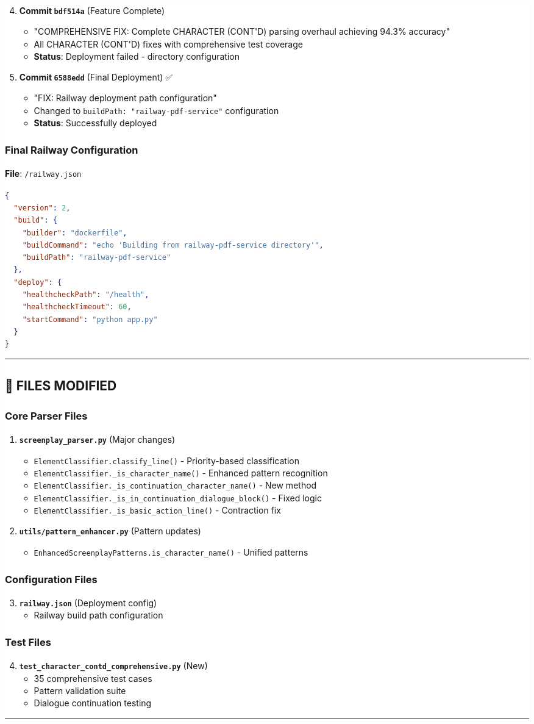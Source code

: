 4. **Commit `bdf514a`** (Feature Complete)
   - "COMPREHENSIVE FIX: Complete CHARACTER (CONT'D) parsing overhaul achieving 94.3% accuracy"
   - All CHARACTER (CONT'D) fixes with comprehensive test coverage
   - **Status**: Deployment failed - directory configuration

5. **Commit `6588edd`** (Final Deployment) ✅
   - "FIX: Railway deployment path configuration"
   - Changed to `buildPath: "railway-pdf-service"` configuration
   - **Status**: Successfully deployed

### **Final Railway Configuration**

**File**: `/railway.json`
```json
{
  "version": 2,
  "build": {
    "builder": "dockerfile",
    "buildCommand": "echo 'Building from railway-pdf-service directory'",
    "buildPath": "railway-pdf-service"
  },
  "deploy": {
    "healthcheckPath": "/health",
    "healthcheckTimeout": 60,
    "startCommand": "python app.py"
  }
}
```

---

## 📁 **FILES MODIFIED**

### **Core Parser Files**
1. **`screenplay_parser.py`** (Major changes)
   - `ElementClassifier.classify_line()` - Priority-based classification
   - `ElementClassifier._is_character_name()` - Enhanced pattern recognition
   - `ElementClassifier._is_continuation_character_name()` - New method
   - `ElementClassifier._is_in_continuation_dialogue_block()` - Fixed logic
   - `ElementClassifier._is_basic_action_line()` - Contraction fix

2. **`utils/pattern_enhancer.py`** (Pattern updates)
   - `EnhancedScreenplayPatterns.is_character_name()` - Unified patterns

### **Configuration Files**
3. **`railway.json`** (Deployment config)
   - Railway build path configuration

### **Test Files**
4. **`test_character_contd_comprehensive.py`** (New)
   - 35 comprehensive test cases
   - Pattern validation suite
   - Dialogue continuation testing

---